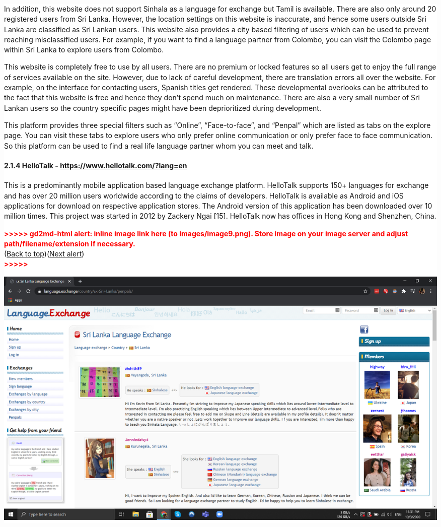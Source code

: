 In addition, this website does not support Sinhala as a language for exchange but Tamil is available. There are also only around 20 registered users from Sri Lanka. However, the location settings on this website is inaccurate, and hence some users outside Sri Lanka are classified as Sri Lankan users. This website also provides a city based filtering of users which can be used to prevent reaching misclassified users. For example, if you want to find a language partner from Colombo, you can visit the Colombo page within Sri Lanka to explore users from Colombo.

This website is completely free to use by all users. There are no premium or locked features so all users get to enjoy the full range of services available on the site. However, due to lack of careful development, there are translation errors all over the website. For example, on the interface for contacting users, Spanish titles get rendered. These developmental overlooks can be attributed to the fact that this website is free and hence they don’t spend much on maintenance. There are also a very small number of Sri Lankan users so the country specific pages might have been deprioritized during development.

This platform provides three special filters such as “Online”, “Face-to-face”, and “Penpal” which are listed as tabs on the explore page. You can visit these tabs to explore users who only prefer online communication or only prefer face to face communication. So this platform can be used to find a real life language partner whom you can meet and talk.


#### 2.1.4 HelloTalk - https://www.hellotalk.com/?lang=en

This is a predominantly mobile application based language exchange platform. HelloTalk supports 150+ languages for exchange and has over 20 million users worldwide according to the claims of developers. HelloTalk is available as Android and iOS applications for download on respective application stores. The Android version of this application has been downloaded over 10 million times. This project was started in 2012 by Zackery Ngai [15]. HelloTalk now has offices in Hong Kong and Shenzhen, China.



<p id="gdcalert9" ><span style="color: red; font-weight: bold">>>>>>  gd2md-html alert: inline image link here (to images/image9.png). Store image on your image server and adjust path/filename/extension if necessary. </span><br>(<a href="#">Back to top</a>)(<a href="#gdcalert10">Next alert</a>)<br><span style="color: red; font-weight: bold">>>>>> </span></p>


![alt_text](images/image9.png "image_tooltip")
